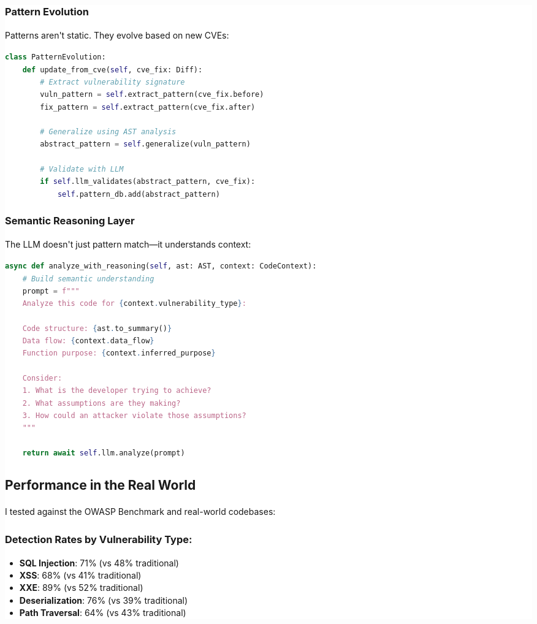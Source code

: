 ### Pattern Evolution

Patterns aren't static. They evolve based on new CVEs:

```python
class PatternEvolution:
    def update_from_cve(self, cve_fix: Diff):
        # Extract vulnerability signature
        vuln_pattern = self.extract_pattern(cve_fix.before)
        fix_pattern = self.extract_pattern(cve_fix.after)
        
        # Generalize using AST analysis
        abstract_pattern = self.generalize(vuln_pattern)
        
        # Validate with LLM
        if self.llm_validates(abstract_pattern, cve_fix):
            self.pattern_db.add(abstract_pattern)
```

### Semantic Reasoning Layer

The LLM doesn't just pattern match—it understands context:

```python
async def analyze_with_reasoning(self, ast: AST, context: CodeContext):
    # Build semantic understanding
    prompt = f"""
    Analyze this code for {context.vulnerability_type}:
    
    Code structure: {ast.to_summary()}
    Data flow: {context.data_flow}
    Function purpose: {context.inferred_purpose}
    
    Consider:
    1. What is the developer trying to achieve?
    2. What assumptions are they making?
    3. How could an attacker violate those assumptions?
    """
    
    return await self.llm.analyze(prompt)
```

## Performance in the Real World

I tested against the OWASP Benchmark and real-world codebases:

### Detection Rates by Vulnerability Type:

- **SQL Injection**: 71% (vs 48% traditional)
- **XSS**: 68% (vs 41% traditional)
- **XXE**: 89% (vs 52% traditional)
- **Deserialization**: 76% (vs 39% traditional)
- **Path Traversal**: 64% (vs 43% traditional)
